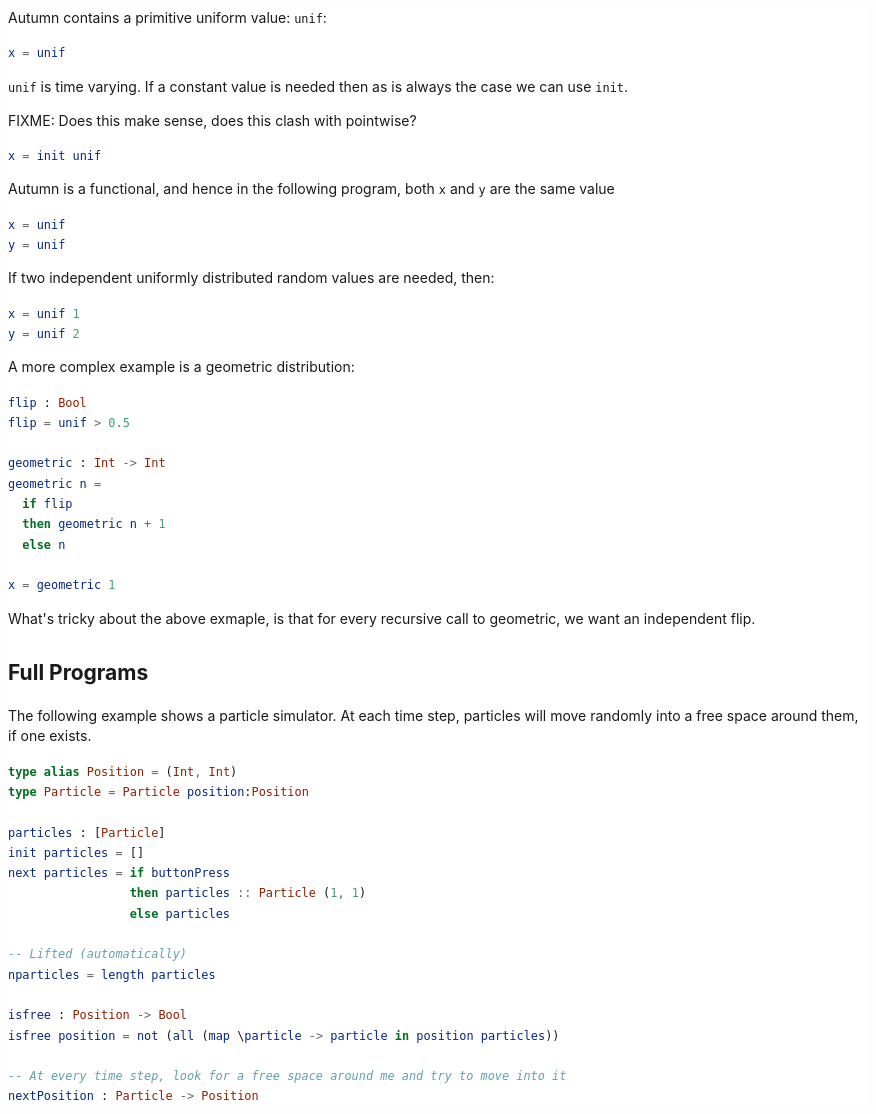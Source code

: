Autumn contains a primitive uniform value: `unif`:

```elm
x = unif
```

`unif` is time varying.  If a constant value is needed then as is always the case we can use `init`.

FIXME: Does this make sense, does this clash with pointwise?

```elm
x = init unif
```

Autumn is a functional, and hence in the following program, both `x` and `y` are the same value

```elm
x = unif
y = unif
```

If two independent uniformly distributed random values are needed, then:

```elm
x = unif 1
y = unif 2
```

A more complex example is a geometric distribution:

```elm
flip : Bool
flip = unif > 0.5

geometric : Int -> Int
geometric n =
  if flip
  then geometric n + 1
  else n

x = geometric 1
```

What's tricky about the above exmaple, is that for every recursive call to geometric, we want an independent flip.

## Full Programs

The following example shows a particle simulator.
At each time step, particles will move randomly into a free space around them, if one exists.



```elm
type alias Position = (Int, Int)
type Particle = Particle position:Position

particles : [Particle]
init particles = []
next particles = if buttonPress
                 then particles :: Particle (1, 1)
                 else particles

-- Lifted (automatically)
nparticles = length particles

isfree : Position -> Bool
isfree position = not (all (map \particle -> particle in position particles))

-- At every time step, look for a free space around me and try to move into it
nextPosition : Particle -> Position
```